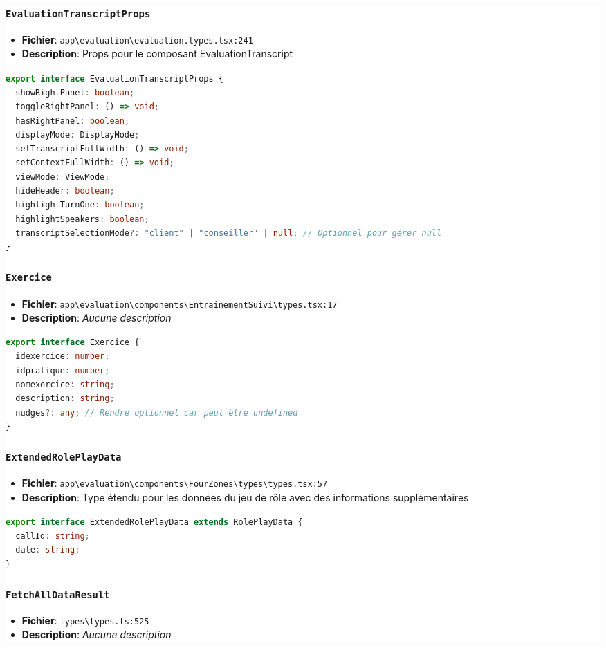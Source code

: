 ### `EvaluationTranscriptProps`

- **Fichier**: `app\evaluation\evaluation.types.tsx:241`
- **Description**: Props pour le composant EvaluationTranscript

```typescript
export interface EvaluationTranscriptProps {
  showRightPanel: boolean;
  toggleRightPanel: () => void;
  hasRightPanel: boolean;
  displayMode: DisplayMode;
  setTranscriptFullWidth: () => void;
  setContextFullWidth: () => void;
  viewMode: ViewMode;
  hideHeader: boolean;
  highlightTurnOne: boolean;
  highlightSpeakers: boolean;
  transcriptSelectionMode?: "client" | "conseiller" | null; // Optionnel pour gérer null
}
```

### `Exercice`

- **Fichier**: `app\evaluation\components\EntrainementSuivi\types.tsx:17`
- **Description**: *Aucune description*

```typescript
export interface Exercice {
  idexercice: number;
  idpratique: number;
  nomexercice: string;
  description: string;
  nudges?: any; // Rendre optionnel car peut être undefined
}
```

### `ExtendedRolePlayData`

- **Fichier**: `app\evaluation\components\FourZones\types\types.tsx:57`
- **Description**: Type étendu pour les données du jeu de rôle avec des informations supplémentaires

```typescript
export interface ExtendedRolePlayData extends RolePlayData {
  callId: string;
  date: string;
}
```

### `FetchAllDataResult`

- **Fichier**: `types\types.ts:525`
- **Description**: *Aucune description*
